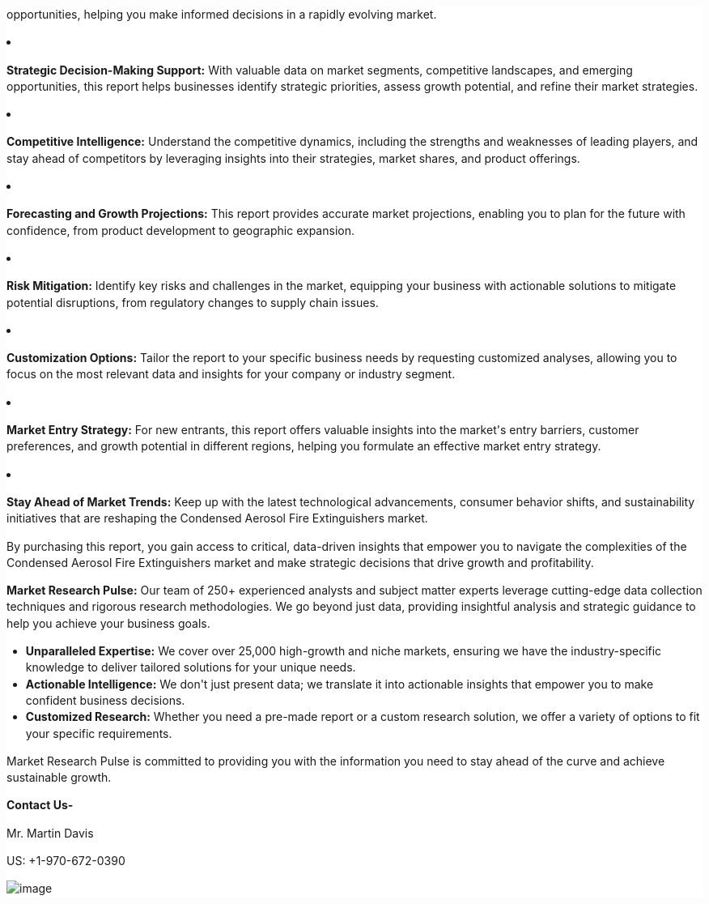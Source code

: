 opportunities, helping you make informed decisions in a rapidly evolving market.</p></li><li><p><strong>Strategic Decision-Making Support:</strong> With valuable data on market segments, competitive landscapes, and emerging opportunities, this report helps businesses identify strategic priorities, assess growth potential, and refine their market strategies.</p></li><li><p><strong>Competitive Intelligence:</strong> Understand the competitive dynamics, including the strengths and weaknesses of leading players, and stay ahead of competitors by leveraging insights into their strategies, market shares, and product offerings.</p></li><li><p><strong>Forecasting and Growth Projections:</strong> This report provides accurate market projections, enabling you to plan for the future with confidence, from product development to geographic expansion.</p></li><li><p><strong>Risk Mitigation:</strong> Identify key risks and challenges in the market, equipping your business with actionable solutions to mitigate potential disruptions, from regulatory changes to supply chain issues.</p></li><li><p><strong>Customization Options:</strong> Tailor the report to your specific business needs by requesting customized analyses, allowing you to focus on the most relevant data and insights for your company or industry segment.</p></li><li><p><strong>Market Entry Strategy:</strong> For new entrants, this report offers valuable insights into the market's entry barriers, customer preferences, and growth potential in different regions, helping you formulate an effective market entry strategy.</p></li><li><p><strong>Stay Ahead of Market Trends:</strong> Keep up with the latest technological advancements, consumer behavior shifts, and sustainability initiatives that are reshaping the Condensed Aerosol Fire Extinguishers market.</p></li></ol><p>By purchasing this report, you gain access to critical, data-driven insights that empower you to navigate the complexities of the Condensed Aerosol Fire Extinguishers market and make strategic decisions that drive growth and profitability.</p><p><strong>Market Research Pulse:</strong>&nbsp;Our team of 250+ experienced analysts and subject matter experts leverage cutting-edge data collection techniques and rigorous research methodologies. We go beyond just data, providing insightful analysis and strategic guidance to help you achieve your business goals.</p><ul><li><strong>Unparalleled Expertise:</strong>&nbsp;We cover over 25,000 high-growth and niche markets, ensuring we have the industry-specific knowledge to deliver tailored solutions for your unique needs.</li><li><strong>Actionable Intelligence:</strong>&nbsp;We don't just present data; we translate it into actionable insights that empower you to make confident business decisions.</li><li><strong>Customized Research:</strong>&nbsp;Whether you need a pre-made report or a custom research solution, we offer a variety of options to fit your specific requirements.</li></ul><p>Market Research Pulse is committed to providing you with the information you need to stay ahead of the curve and achieve sustainable growth.</p><p><strong>Contact Us-</strong></p><p>Mr. Martin Davis</p><p>US: +1-970-672-0390</p>
![image](https://github.com/user-attachments/assets/6a68ecc3-77ef-4c8b-b701-b827f285539c)

